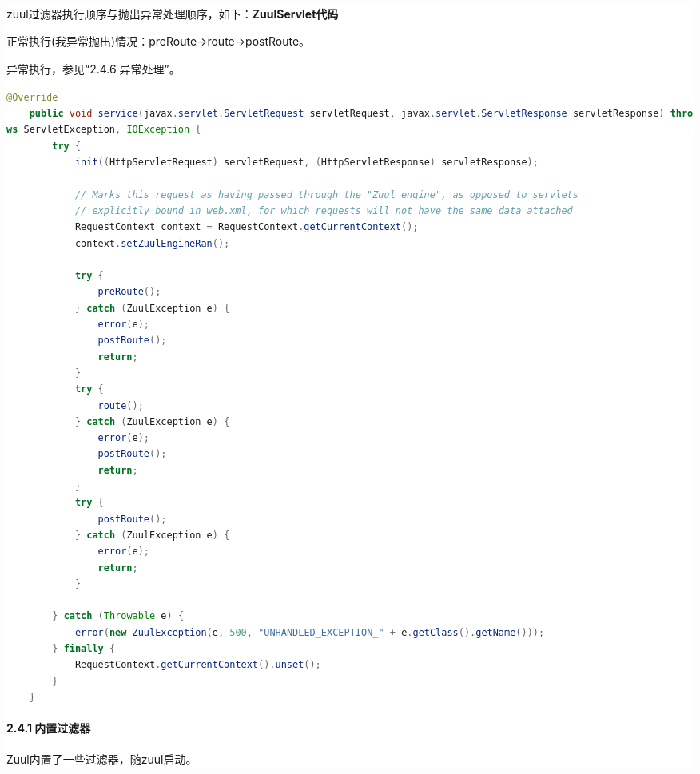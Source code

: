 zuul过滤器执行顺序与抛出异常处理顺序，如下：**ZuulServlet代码**

正常执行(我异常抛出)情况：preRoute->route->postRoute。

异常执行，参见“2.4.6 异常处理”。



```java
@Override
    public void service(javax.servlet.ServletRequest servletRequest, javax.servlet.ServletResponse servletResponse) throws ServletException, IOException {
        try {
            init((HttpServletRequest) servletRequest, (HttpServletResponse) servletResponse);

            // Marks this request as having passed through the "Zuul engine", as opposed to servlets
            // explicitly bound in web.xml, for which requests will not have the same data attached
            RequestContext context = RequestContext.getCurrentContext();
            context.setZuulEngineRan();

            try {
                preRoute(); 
            } catch (ZuulException e) {
                error(e); 
                postRoute();
                return;
            }
            try {
                route();
            } catch (ZuulException e) {
                error(e);
                postRoute();
                return;
            }
            try {
                postRoute();
            } catch (ZuulException e) {
                error(e);
                return;
            }

        } catch (Throwable e) {
            error(new ZuulException(e, 500, "UNHANDLED_EXCEPTION_" + e.getClass().getName()));
        } finally {
            RequestContext.getCurrentContext().unset();
        }
    }
```



#### 2.4.1 内置过滤器

Zuul内置了一些过滤器，随zuul启动。
